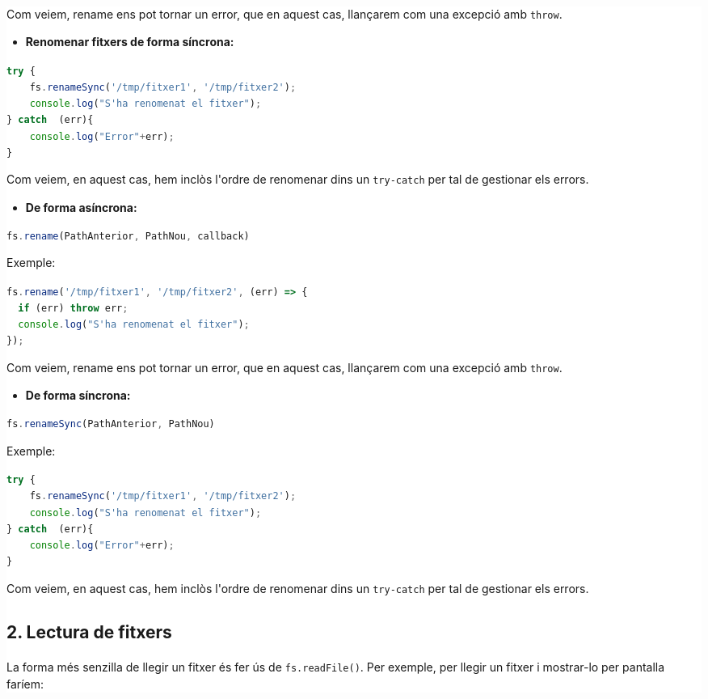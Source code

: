 Com veiem, rename ens pot tornar un error, que en aquest cas, llançarem com una excepció amb `throw`.

* **Renomenar fitxers de forma síncrona:**

```js
try {
    fs.renameSync('/tmp/fitxer1', '/tmp/fitxer2');
    console.log("S'ha renomenat el fitxer");
} catch  (err){ 
    console.log("Error"+err);
}
```

Com veiem, en aquest cas, hem inclòs l'ordre de renomenar dins un `try-catch` per tal de gestionar els errors.


* **De forma asíncrona:**

```js
fs.rename(PathAnterior, PathNou, callback)
```

Exemple:

```js
fs.rename('/tmp/fitxer1', '/tmp/fitxer2', (err) => {
  if (err) throw err;
  console.log("S'ha renomenat el fitxer");
});
```

Com veiem, rename ens pot tornar un error, que en aquest cas, llançarem com una excepció amb `throw`.

* **De forma síncrona:**

```js
fs.renameSync(PathAnterior, PathNou)
```

Exemple:

```js
try {
    fs.renameSync('/tmp/fitxer1', '/tmp/fitxer2');
    console.log("S'ha renomenat el fitxer");
} catch  (err){ 
    console.log("Error"+err);
}
```

Com veiem, en aquest cas, hem inclòs l'ordre de renomenar dins un `try-catch` per tal de gestionar els errors.

## 2. Lectura de fitxers

La forma més senzilla de llegir un fitxer és fer ús de `fs.readFile()`. Per exemple, per llegir un fitxer i mostrar-lo per pantalla faríem:

